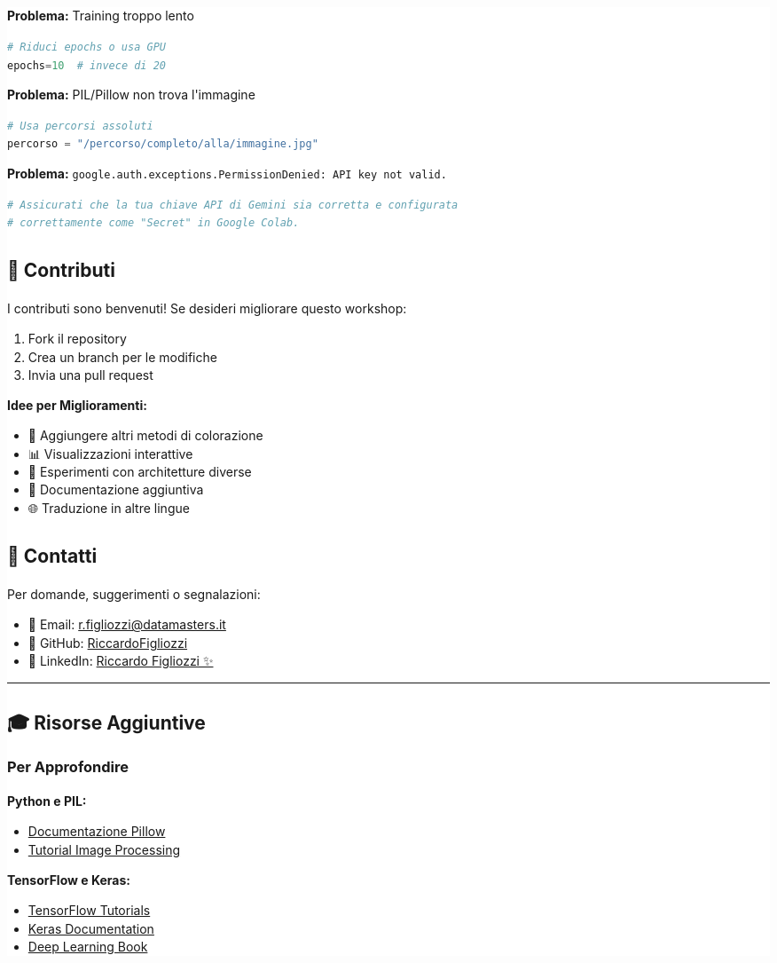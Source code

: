 **Problema:** Training troppo lento
```python
# Riduci epochs o usa GPU
epochs=10  # invece di 20
```

**Problema:** PIL/Pillow non trova l'immagine
```python
# Usa percorsi assoluti
percorso = "/percorso/completo/alla/immagine.jpg"
```
**Problema:** `google.auth.exceptions.PermissionDenied: API key not valid.`

```python
# Assicurati che la tua chiave API di Gemini sia corretta e configurata
# correttamente come "Secret" in Google Colab.
```

## 🤝 Contributi

I contributi sono benvenuti! Se desideri migliorare questo workshop:

1. Fork il repository
2. Crea un branch per le modifiche
3. Invia una pull request

**Idee per Miglioramenti:**
- 🎨 Aggiungere altri metodi di colorazione
- 📊 Visualizzazioni interattive
- 🧪 Esperimenti con architetture diverse
- 📝 Documentazione aggiuntiva
- 🌐 Traduzione in altre lingue

## 📧 Contatti

Per domande, suggerimenti o segnalazioni:

- 📧 Email: r.figliozzi@datamasters.it
- 🐙 GitHub: [RiccardoFigliozzi](https://github.com/RiccardoFigliozzi)
- 💼 LinkedIn: [Riccardo Figliozzi ✨](https://www.linkedin.com/in/riccardo-figliozzi/)

---

## 🎓 Risorse Aggiuntive

### Per Approfondire

**Python e PIL:**
- [Documentazione Pillow](https://pillow.readthedocs.io/)
- [Tutorial Image Processing](https://realpython.com/image-processing-with-the-python-pillow-library/)

**TensorFlow e Keras:**
- [TensorFlow Tutorials](https://www.tensorflow.org/tutorials)
- [Keras Documentation](https://keras.io/guides/)
- [Deep Learning Book](https://www.deeplearningbook.org/)
